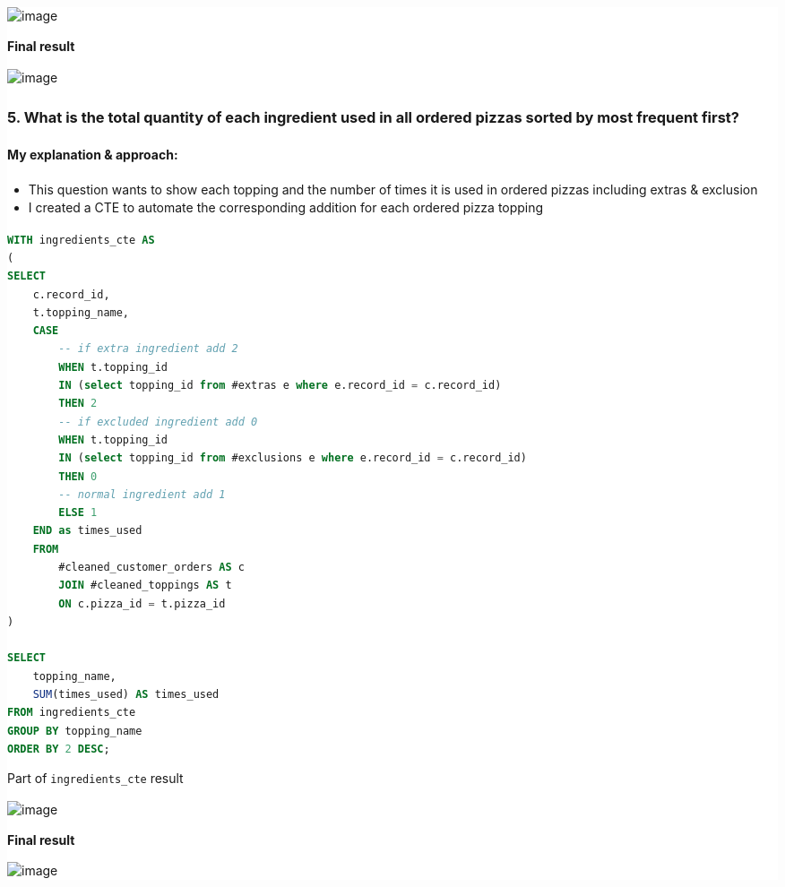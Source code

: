 ![image](https://user-images.githubusercontent.com/36075516/163913008-4d41e650-f8e1-4907-9a74-6fce4b153a8f.png)

__Final result__

![image](https://user-images.githubusercontent.com/36075516/163912894-adf9759e-e607-430e-99da-dafc79d2b476.png)



### 5. What is the total quantity of each ingredient used in all ordered pizzas sorted by most frequent first?
#### My explanation & approach:
- This question wants to show each topping and the number of times it is used in ordered pizzas including extras & exclusion
- I created a CTE to automate the corresponding addition for each ordered pizza topping 
```sql
WITH ingredients_cte AS
(
SELECT 
	c.record_id,
	t.topping_name,
	CASE
		-- if extra ingredient add 2
		WHEN t.topping_id 
		IN (select topping_id from #extras e where e.record_id = c.record_id) 
		THEN 2
		-- if excluded ingredient add 0
		WHEN t.topping_id 
		IN (select topping_id from #exclusions e where e.record_id = c.record_id) 
		THEN 0
		-- normal ingredient add 1
		ELSE 1 
	END as times_used
	FROM   
		#cleaned_customer_orders AS c
		JOIN #cleaned_toppings AS t
		ON c.pizza_id = t.pizza_id
) 

SELECT 
    topping_name,
    SUM(times_used) AS times_used 
FROM ingredients_cte
GROUP BY topping_name
ORDER BY 2 DESC;
```
Part of `ingredients_cte` result

![image](https://user-images.githubusercontent.com/36075516/163917632-121697b9-3e22-4665-9828-da2fc5ff9b1c.png)

__Final result__

![image](https://user-images.githubusercontent.com/36075516/163917489-b9a38c8f-6358-4b0f-86de-388a2bdd0a53.png)
